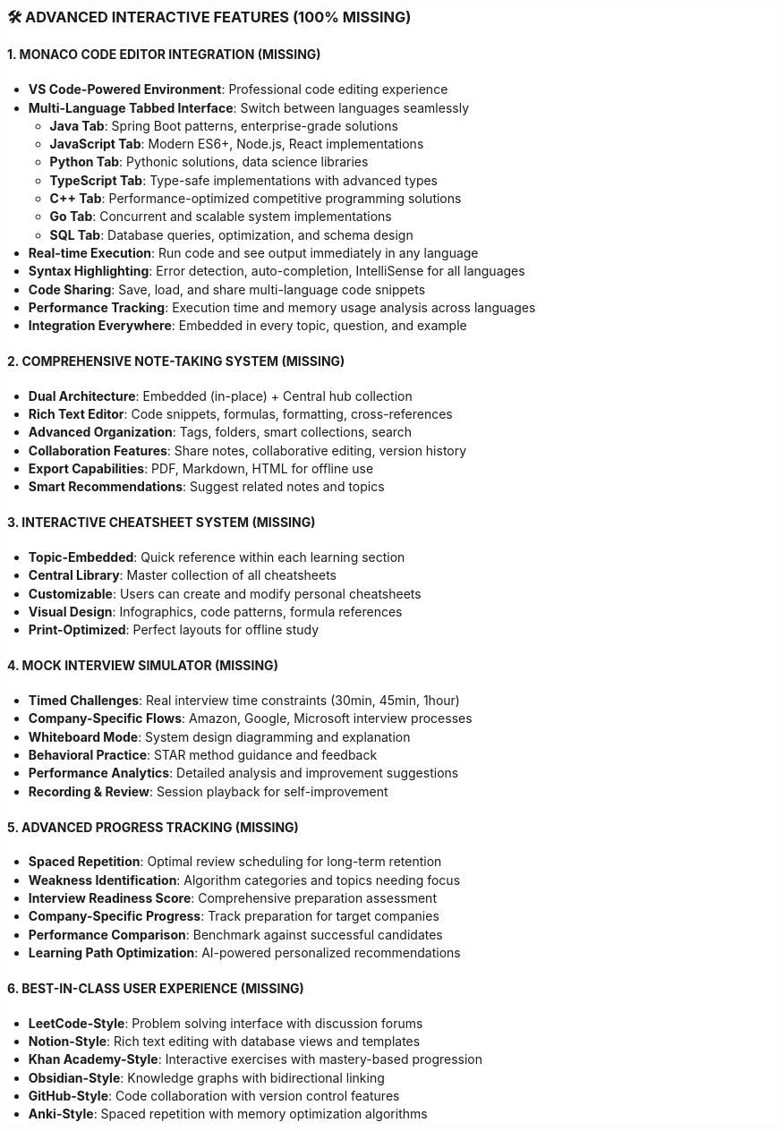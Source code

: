 ### **🛠 ADVANCED INTERACTIVE FEATURES (100% MISSING)**

#### **1. MONACO CODE EDITOR INTEGRATION (MISSING)**
- **VS Code-Powered Environment**: Professional code editing experience
- **Multi-Language Tabbed Interface**: Switch between languages seamlessly
  - **Java Tab**: Spring Boot patterns, enterprise-grade solutions
  - **JavaScript Tab**: Modern ES6+, Node.js, React implementations
  - **Python Tab**: Pythonic solutions, data science libraries
  - **TypeScript Tab**: Type-safe implementations with advanced types
  - **C++ Tab**: Performance-optimized competitive programming solutions
  - **Go Tab**: Concurrent and scalable system implementations
  - **SQL Tab**: Database queries, optimization, and schema design
- **Real-time Execution**: Run code and see output immediately in any language
- **Syntax Highlighting**: Error detection, auto-completion, IntelliSense for all languages
- **Code Sharing**: Save, load, and share multi-language code snippets
- **Performance Tracking**: Execution time and memory usage analysis across languages
- **Integration Everywhere**: Embedded in every topic, question, and example

#### **2. COMPREHENSIVE NOTE-TAKING SYSTEM (MISSING)**
- **Dual Architecture**: Embedded (in-place) + Central hub collection
- **Rich Text Editor**: Code snippets, formulas, formatting, cross-references
- **Advanced Organization**: Tags, folders, smart collections, search
- **Collaboration Features**: Share notes, collaborative editing, version history
- **Export Capabilities**: PDF, Markdown, HTML for offline use
- **Smart Recommendations**: Suggest related notes and topics

#### **3. INTERACTIVE CHEATSHEET SYSTEM (MISSING)**
- **Topic-Embedded**: Quick reference within each learning section
- **Central Library**: Master collection of all cheatsheets
- **Customizable**: Users can create and modify personal cheatsheets
- **Visual Design**: Infographics, code patterns, formula references
- **Print-Optimized**: Perfect layouts for offline study

#### **4. MOCK INTERVIEW SIMULATOR (MISSING)**
- **Timed Challenges**: Real interview time constraints (30min, 45min, 1hour)
- **Company-Specific Flows**: Amazon, Google, Microsoft interview processes
- **Whiteboard Mode**: System design diagramming and explanation
- **Behavioral Practice**: STAR method guidance and feedback
- **Performance Analytics**: Detailed analysis and improvement suggestions
- **Recording & Review**: Session playback for self-improvement

#### **5. ADVANCED PROGRESS TRACKING (MISSING)**
- **Spaced Repetition**: Optimal review scheduling for long-term retention
- **Weakness Identification**: Algorithm categories and topics needing focus
- **Interview Readiness Score**: Comprehensive preparation assessment
- **Company-Specific Progress**: Track preparation for target companies
- **Performance Comparison**: Benchmark against successful candidates
- **Learning Path Optimization**: AI-powered personalized recommendations

#### **6. BEST-IN-CLASS USER EXPERIENCE (MISSING)**
- **LeetCode-Style**: Problem solving interface with discussion forums
- **Notion-Style**: Rich text editing with database views and templates
- **Khan Academy-Style**: Interactive exercises with mastery-based progression
- **Obsidian-Style**: Knowledge graphs with bidirectional linking
- **GitHub-Style**: Code collaboration with version control features
- **Anki-Style**: Spaced repetition with memory optimization algorithms
